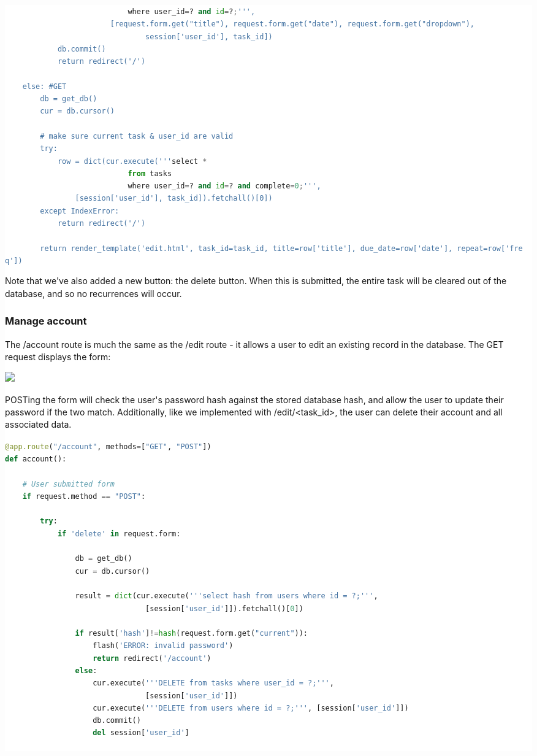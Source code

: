 ```python
                            where user_id=? and id=?;''', 
                        [request.form.get("title"), request.form.get("date"), request.form.get("dropdown"), 
                                session['user_id'], task_id])
            db.commit()
            return redirect('/')
        
    else: #GET
        db = get_db()
        cur = db.cursor()
        
        # make sure current task & user_id are valid
        try:
            row = dict(cur.execute('''select *
                            from tasks
                            where user_id=? and id=? and complete=0;''', 
                [session['user_id'], task_id]).fetchall()[0])
        except IndexError:
            return redirect('/')
            
        return render_template('edit.html', task_id=task_id, title=row['title'], due_date=row['date'], repeat=row['freq'])
```
Note that we've also added a new button: the delete button. When this is submitted, the entire task
will be cleared out of the database, and so no recurrences will occur.

### Manage account
The /account route is much the same as the /edit route - it allows a user to edit an existing record
in the database. The GET request displays the form:

![]({{site.url}}/assets/img/checklist/account.PNG)

POSTing the form will check the user's password hash against the stored database hash, and allow
the user to update their password if the two match. Additionally, like we implemented with /edit/<task_id>,
the user can delete their account and all associated data.

```python
@app.route("/account", methods=["GET", "POST"])
def account():
    
    # User submitted form
    if request.method == "POST":
    
        try:
            if 'delete' in request.form:
                    
                db = get_db()
                cur = db.cursor()
                
                result = dict(cur.execute('''select hash from users where id = ?;''', 
                                [session['user_id']]).fetchall()[0])
                                            
                if result['hash']!=hash(request.form.get("current")):
                    flash('ERROR: invalid password')
                    return redirect('/account')
                else:          
                    cur.execute('''DELETE from tasks where user_id = ?;''', 
                                [session['user_id']])
                    cur.execute('''DELETE from users where id = ?;''', [session['user_id']])
                    db.commit()
                    del session['user_id']
                
```